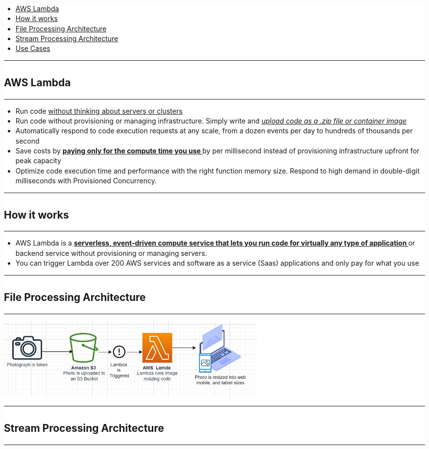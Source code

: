 - [AWS Lambda](#aws-lambda)
- [How it works](#how-it-works)
- [File Processing Architecture](#file-processing-architecture)
- [Stream Processing Architecture](#stream-processing-architecture)
- [Use Cases](#use-cases)

---
## AWS Lambda
---
- Run code <ins> without thinking about servers or clusters</ins>
- Run code without provisioning or managing infrastructure. Simply write and <i> <ins> upload code as a .zip file or container image</ins></i>
- Automatically respond to code execution requests at any scale, from a dozen events per day to hundreds of thousands per second
- Save costs by <ins><b> paying only for the compute time you use </b></ins> by per millisecond instead of provisioning infrastructure upfront for peak capacity
- Optimize code execution time and performance with the right function memory size. Respond to high demand in double-digit milliseconds with Provisioned Concurrency.

---
## How it works
---

- AWS Lambda is a <ins><b> serverless, event-driven compute service that lets you run code for virtually any type of application </ins></b> or backend service without provisioning or managing servers.
- You can trigger Lambda over 200 AWS services and software as a service (Saas) applications and only pay for what you use

---
## File Processing Architecture
---

<img src="../images/Lambda/file-processing.jpg" width="60%" height="40%"/>

---
## Stream Processing Architecture
---
